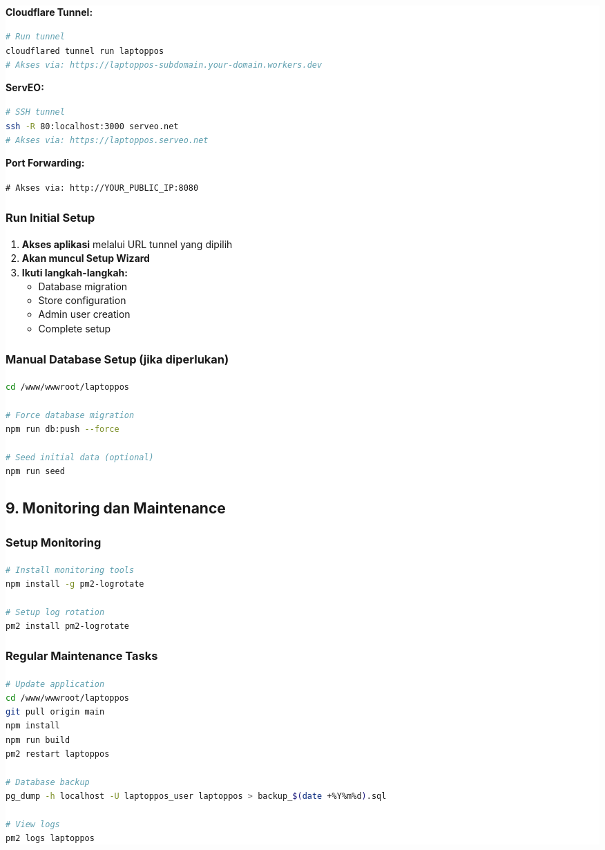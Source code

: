 **Cloudflare Tunnel:**
```bash
# Run tunnel
cloudflared tunnel run laptoppos
# Akses via: https://laptoppos-subdomain.your-domain.workers.dev
```

**ServEO:**
```bash
# SSH tunnel
ssh -R 80:localhost:3000 serveo.net
# Akses via: https://laptoppos.serveo.net
```

**Port Forwarding:**
```
# Akses via: http://YOUR_PUBLIC_IP:8080
```

### Run Initial Setup
1. **Akses aplikasi** melalui URL tunnel yang dipilih
2. **Akan muncul Setup Wizard**
3. **Ikuti langkah-langkah:**
   - Database migration
   - Store configuration  
   - Admin user creation
   - Complete setup

### Manual Database Setup (jika diperlukan)
```bash
cd /www/wwwroot/laptoppos

# Force database migration
npm run db:push --force

# Seed initial data (optional)
npm run seed
```

## 9. Monitoring dan Maintenance

### Setup Monitoring
```bash
# Install monitoring tools
npm install -g pm2-logrotate

# Setup log rotation
pm2 install pm2-logrotate
```

### Regular Maintenance Tasks
```bash
# Update application
cd /www/wwwroot/laptoppos
git pull origin main
npm install
npm run build
pm2 restart laptoppos

# Database backup
pg_dump -h localhost -U laptoppos_user laptoppos > backup_$(date +%Y%m%d).sql

# View logs
pm2 logs laptoppos

```